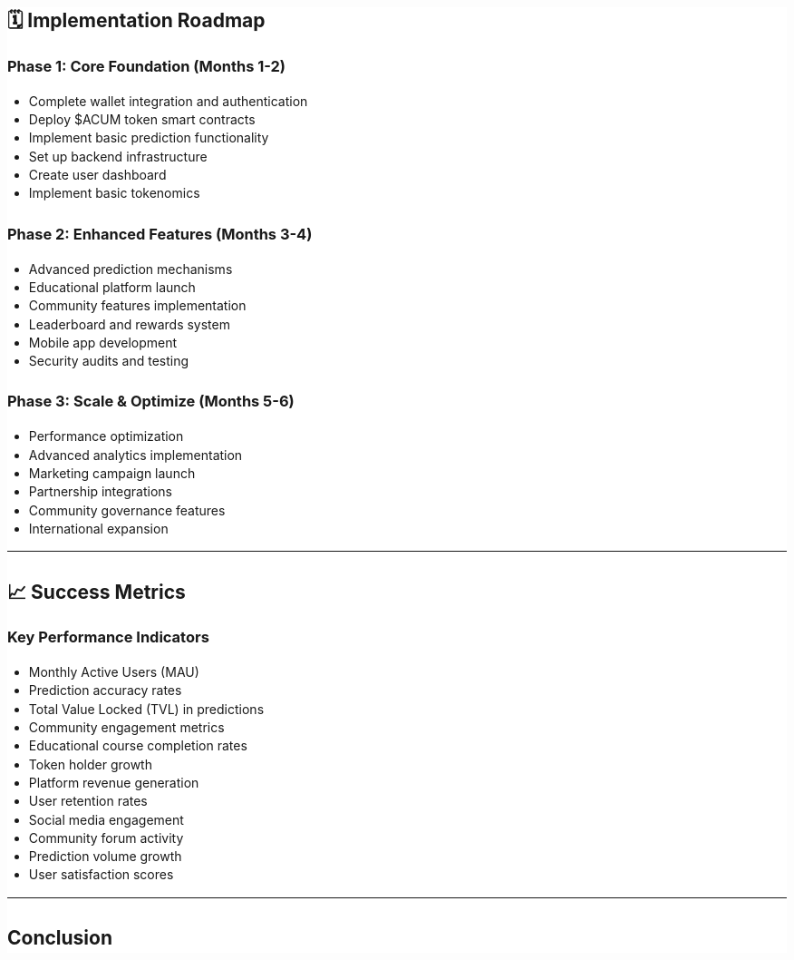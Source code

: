 
## 🗓️ Implementation Roadmap

### Phase 1: Core Foundation (Months 1-2)
- Complete wallet integration and authentication
- Deploy $ACUM token smart contracts
- Implement basic prediction functionality
- Set up backend infrastructure
- Create user dashboard
- Implement basic tokenomics

### Phase 2: Enhanced Features (Months 3-4)
- Advanced prediction mechanisms
- Educational platform launch
- Community features implementation
- Leaderboard and rewards system
- Mobile app development
- Security audits and testing

### Phase 3: Scale & Optimize (Months 5-6)
- Performance optimization
- Advanced analytics implementation
- Marketing campaign launch
- Partnership integrations
- Community governance features
- International expansion

---

## 📈 Success Metrics

### Key Performance Indicators
- Monthly Active Users (MAU)
- Prediction accuracy rates
- Total Value Locked (TVL) in predictions
- Community engagement metrics
- Educational course completion rates
- Token holder growth
- Platform revenue generation
- User retention rates
- Social media engagement
- Community forum activity
- Prediction volume growth
- User satisfaction scores

---

## Conclusion
